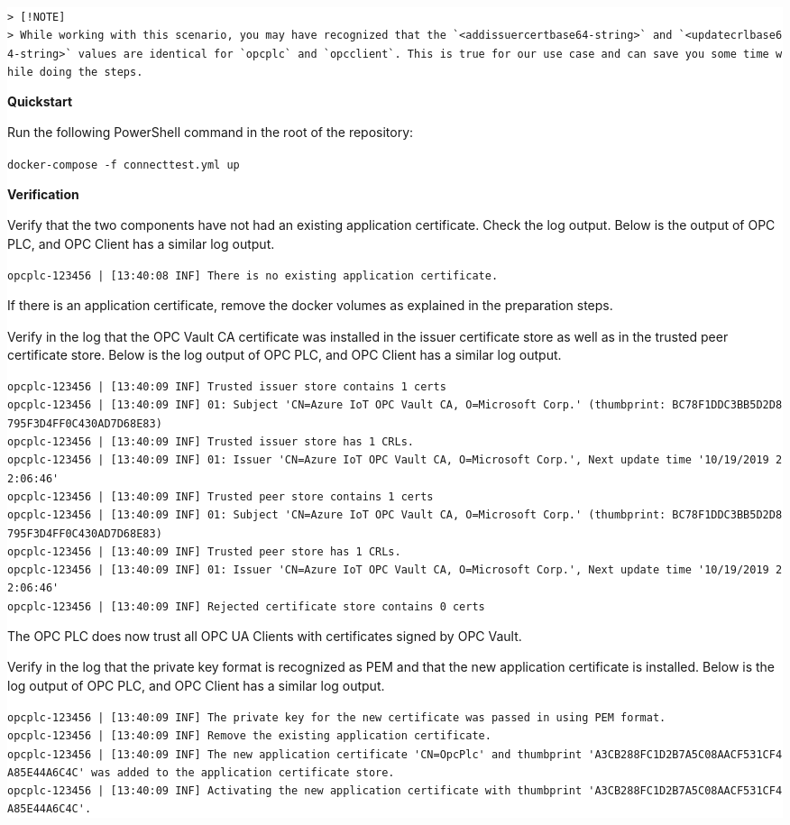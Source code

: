     > [!NOTE] 
    > While working with this scenario, you may have recognized that the `<addissuercertbase64-string>` and `<updatecrlbase64-string>` values are identical for `opcplc` and `opcclient`. This is true for our use case and can save you some time while doing the steps.

**Quickstart**

Run the following PowerShell command in the root of the repository:

```
docker-compose -f connecttest.yml up
```

**Verification**

Verify that the two components have not had an existing application certificate. Check the log output. Below is the output of OPC PLC, and OPC Client has a similar log output.

```
opcplc-123456 | [13:40:08 INF] There is no existing application certificate.
```
If there is an application certificate, remove the docker volumes as explained in the preparation steps.

Verify in the log that the OPC Vault CA certificate was installed in the issuer certificate store as well as in the trusted peer certificate store. Below is the log output of OPC PLC, and OPC Client has a similar log output. 

```
opcplc-123456 | [13:40:09 INF] Trusted issuer store contains 1 certs
opcplc-123456 | [13:40:09 INF] 01: Subject 'CN=Azure IoT OPC Vault CA, O=Microsoft Corp.' (thumbprint: BC78F1DDC3BB5D2D8795F3D4FF0C430AD7D68E83)
opcplc-123456 | [13:40:09 INF] Trusted issuer store has 1 CRLs.
opcplc-123456 | [13:40:09 INF] 01: Issuer 'CN=Azure IoT OPC Vault CA, O=Microsoft Corp.', Next update time '10/19/2019 22:06:46'
opcplc-123456 | [13:40:09 INF] Trusted peer store contains 1 certs
opcplc-123456 | [13:40:09 INF] 01: Subject 'CN=Azure IoT OPC Vault CA, O=Microsoft Corp.' (thumbprint: BC78F1DDC3BB5D2D8795F3D4FF0C430AD7D68E83)
opcplc-123456 | [13:40:09 INF] Trusted peer store has 1 CRLs.
opcplc-123456 | [13:40:09 INF] 01: Issuer 'CN=Azure IoT OPC Vault CA, O=Microsoft Corp.', Next update time '10/19/2019 22:06:46'
opcplc-123456 | [13:40:09 INF] Rejected certificate store contains 0 certs
```
The OPC PLC does now trust all OPC UA Clients with certificates signed by OPC Vault.

Verify in the log that the private key format is recognized as PEM and that the new application certificate is installed. Below is the log output of OPC PLC, and OPC Client has a similar log output. 

```
opcplc-123456 | [13:40:09 INF] The private key for the new certificate was passed in using PEM format.
opcplc-123456 | [13:40:09 INF] Remove the existing application certificate.
opcplc-123456 | [13:40:09 INF] The new application certificate 'CN=OpcPlc' and thumbprint 'A3CB288FC1D2B7A5C08AACF531CF4A85E44A6C4C' was added to the application certificate store.
opcplc-123456 | [13:40:09 INF] Activating the new application certificate with thumbprint 'A3CB288FC1D2B7A5C08AACF531CF4A85E44A6C4C'.
```
